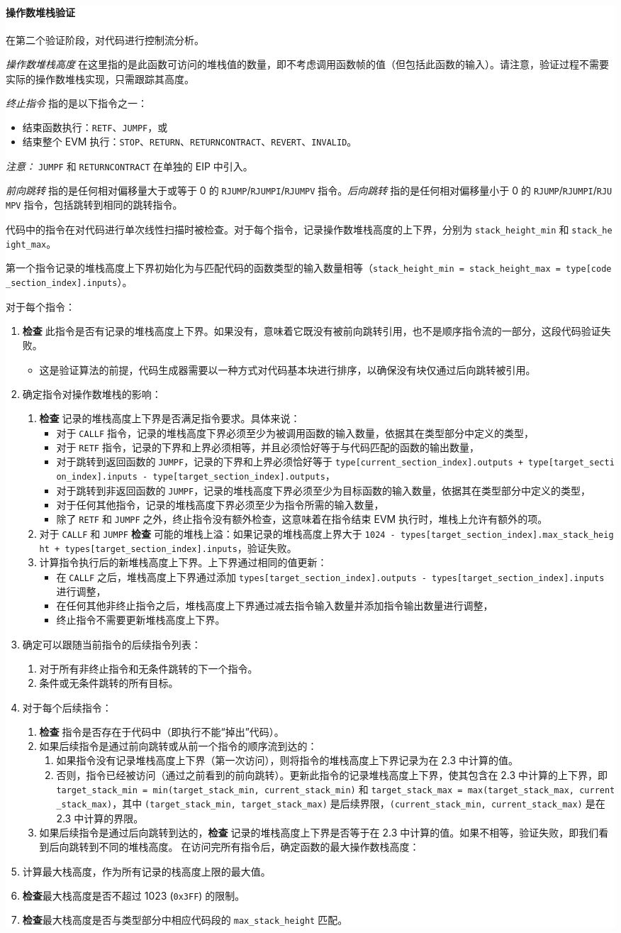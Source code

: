 #### 操作数堆栈验证

在第二个验证阶段，对代码进行控制流分析。

*操作数堆栈高度* 在这里指的是此函数可访问的堆栈值的数量，即不考虑调用函数帧的值（但包括此函数的输入）。请注意，验证过程不需要实际的操作数堆栈实现，只需跟踪其高度。

*终止指令* 指的是以下指令之一：

- 结束函数执行：`RETF`、`JUMPF`，或
- 结束整个 EVM 执行：`STOP`、`RETURN`、`RETURNCONTRACT`、`REVERT`、`INVALID`。

*注意：* `JUMPF` 和 `RETURNCONTRACT` 在单独的 EIP 中引入。

*前向跳转* 指的是任何相对偏移量大于或等于 0 的 `RJUMP`/`RJUMPI`/`RJUMPV` 指令。*后向跳转* 指的是任何相对偏移量小于 0 的 `RJUMP`/`RJUMPI`/`RJUMPV` 指令，包括跳转到相同的跳转指令。

代码中的指令在对代码进行单次线性扫描时被检查。对于每个指令，记录操作数堆栈高度的上下界，分别为 `stack_height_min` 和 `stack_height_max`。

第一个指令记录的堆栈高度上下界初始化为与匹配代码的函数类型的输入数量相等（`stack_height_min = stack_height_max = type[code_section_index].inputs`）。

对于每个指令：

1. **检查** 此指令是否有记录的堆栈高度上下界。如果没有，意味着它既没有被前向跳转引用，也不是顺序指令流的一部分，这段代码验证失败。
   - 这是验证算法的前提，代码生成器需要以一种方式对代码基本块进行排序，以确保没有块仅通过后向跳转被引用。
2. 确定指令对操作数堆栈的影响：
   1. **检查** 记录的堆栈高度上下界是否满足指令要求。具体来说：
      - 对于 `CALLF` 指令，记录的堆栈高度下界必须至少为被调用函数的输入数量，依据其在类型部分中定义的类型，
      - 对于 `RETF` 指令，记录的下界和上界必须相等，并且必须恰好等于与代码匹配的函数的输出数量，
      - 对于跳转到返回函数的 `JUMPF`，记录的下界和上界必须恰好等于 `type[current_section_index].outputs + type[target_section_index].inputs - type[target_section_index].outputs`，
      - 对于跳转到非返回函数的 `JUMPF`，记录的堆栈高度下界必须至少为目标函数的输入数量，依据其在类型部分中定义的类型，
      - 对于任何其他指令，记录的堆栈高度下界必须至少为指令所需的输入数量，
      - 除了 `RETF` 和 `JUMPF` 之外，终止指令没有额外检查，这意味着在指令结束 EVM 执行时，堆栈上允许有额外的项。
   2. 对于 `CALLF` 和 `JUMPF` **检查** 可能的堆栈上溢：如果记录的堆栈高度上界大于 `1024 - types[target_section_index].max_stack_height + types[target_section_index].inputs`，验证失败。
   3. 计算指令执行后的新堆栈高度上下界。上下界通过相同的值更新：
      - 在 `CALLF` 之后，堆栈高度上下界通过添加 `types[target_section_index].outputs - types[target_section_index].inputs` 进行调整，
      - 在任何其他非终止指令之后，堆栈高度上下界通过减去指令输入数量并添加指令输出数量进行调整，
      - 终止指令不需要更新堆栈高度上下界。
3. 确定可以跟随当前指令的后续指令列表：
   1. 对于所有非终止指令和无条件跳转的下一个指令。
   2. 条件或无条件跳转的所有目标。
4. 对于每个后续指令：
   1. **检查** 指令是否存在于代码中（即执行不能“掉出”代码）。
   2. 如果后续指令是通过前向跳转或从前一个指令的顺序流到达的：
      1. 如果指令没有记录堆栈高度上下界（第一次访问），则将指令的堆栈高度上下界记录为在 2.3 中计算的值。
      2. 否则，指令已经被访问（通过之前看到的前向跳转）。更新此指令的记录堆栈高度上下界，使其包含在 2.3 中计算的上下界，即 `target_stack_min = min(target_stack_min, current_stack_min)` 和 `target_stack_max = max(target_stack_max, current_stack_max)`，其中 `(target_stack_min, target_stack_max)` 是后续界限，`(current_stack_min, current_stack_max)` 是在 2.3 中计算的界限。
   3. 如果后续指令是通过后向跳转到达的，**检查** 记录的堆栈高度上下界是否等于在 2.3 中计算的值。如果不相等，验证失败，即我们看到后向跳转到不同的堆栈高度。
在访问完所有指令后，确定函数的最大操作数栈高度：

1. 计算最大栈高度，作为所有记录的栈高度上限的最大值。
2. **检查**最大栈高度是否不超过 1023 (`0x3FF`) 的限制。
3. **检查**最大栈高度是否与类型部分中相应代码段的 `max_stack_height` 匹配。
